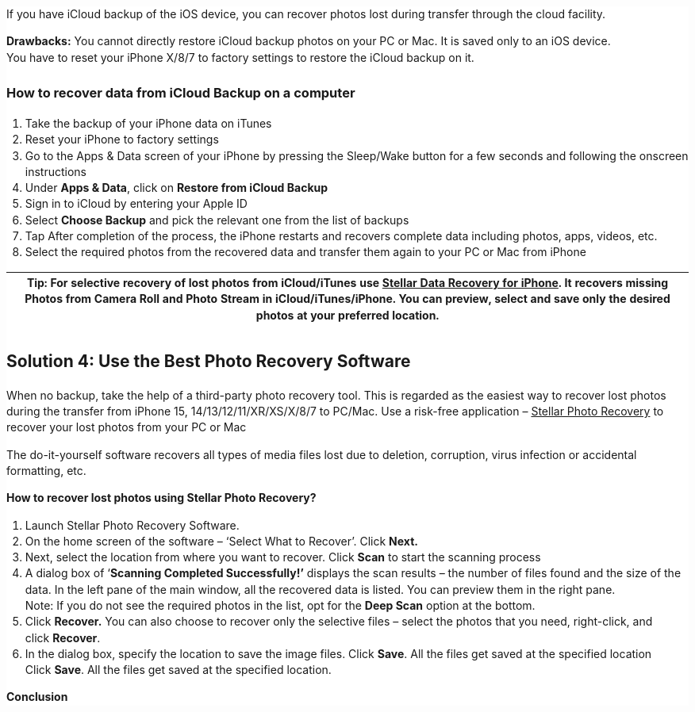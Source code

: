 If you have iCloud backup of the iOS device, you can recover photos lost during transfer through the cloud facility.

**Drawbacks:** You cannot directly restore iCloud backup photos on your PC or Mac. It is saved only to an iOS device.  
You have to reset your iPhone X/8/7 to factory settings to restore the iCloud backup on it.

### **How to recover data from iCloud Backup on a computer**

1. Take the backup of your iPhone data on iTunes
2. Reset your iPhone to factory settings
3. Go to the Apps & Data screen of your iPhone by pressing the Sleep/Wake button for a few seconds and following the onscreen instructions
4. Under **Apps & Data**, click on **Restore from iCloud Backup**
5. Sign in to iCloud by entering your Apple ID
6. Select **Choose Backup** and pick the relevant one from the list of backups
7. Tap After completion of the process, the iPhone restarts and recovers complete data including photos, apps, videos, etc.
8. Select the required photos from the recovered data and transfer them again to your PC or Mac from iPhone

| **Tip:** For selective recovery of lost photos from iCloud/iTunes use [Stellar Data Recovery for iPhone](https://tools.techidaily.com/stellardata-recovery/data-recovery-ios/). It recovers missing Photos from Camera Roll and Photo Stream in iCloud/iTunes/iPhone. You can preview, select and save only the desired photos at your preferred location. |
| --- |

## **Solution 4: Use the Best Photo Recovery Software**

When no backup, take the help of a third-party photo recovery tool. This is regarded as the easiest way to recover lost photos during the transfer from iPhone 15, 14/13/12/11/XR/XS/X/8/7 to PC/Mac. Use a risk-free application – [Stellar Photo Recovery](https://www.stellarinfo.com/photo-recovery-software.php) to recover your lost photos from your PC or Mac

The do-it-yourself software recovers all types of media files lost due to deletion, corruption, virus infection or accidental formatting, etc.

**How to recover lost photos using Stellar Photo Recovery?**

1. Launch Stellar Photo Recovery Software.
2. On the home screen of the software – ‘Select What to Recover’. Click **Next.**
3. Next, select the location from where you want to recover. Click **Scan** to start the scanning process
4. A dialog box of ‘**Scanning Completed Successfully!’** displays the scan results – the number of files found and the size of the data. In the left pane of the main window, all the recovered data is listed. You can preview them in the right pane.  
    Note: If you do not see the required photos in the list, opt for the **Deep Scan** option at the bottom.
5. Click **Recover.** You can also choose to recover only the selective files – select the photos that you need, right-click, and click **Recover**.
6. In the dialog box, specify the location to save the image files. Click **Save**. All the files get saved at the specified location Click **Save**. All the files get saved at the specified location.

**Conclusion**
